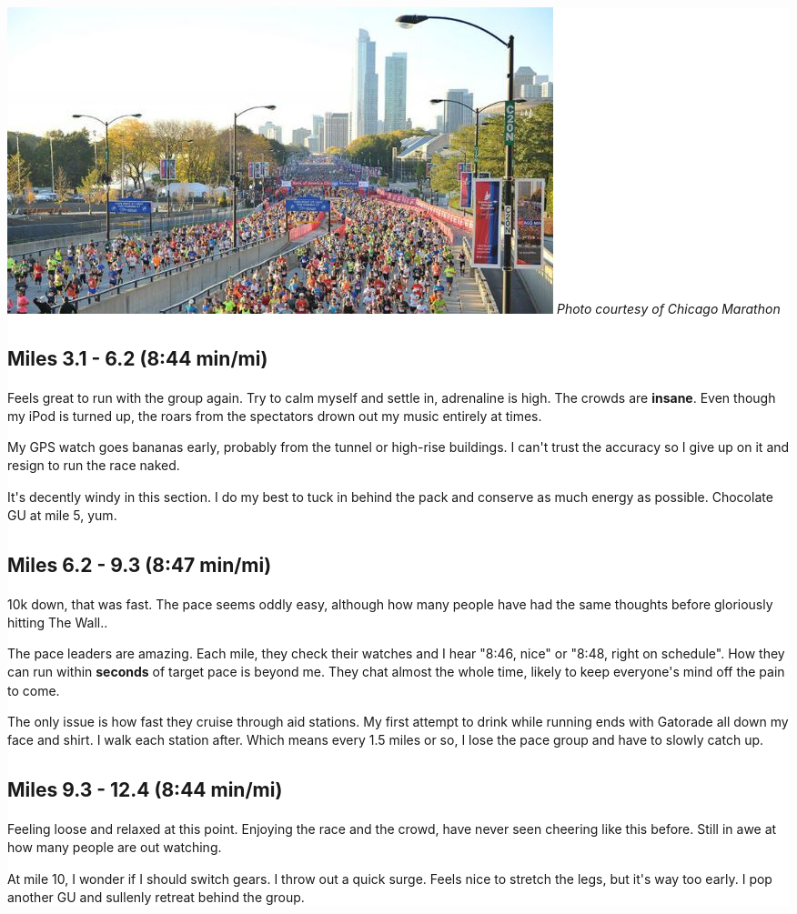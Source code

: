 ![2015 chicago marathon start](/assets/chicago_marathon_start.jpg)
_Photo courtesy of Chicago Marathon_

## Miles 3.1 - 6.2 (8:44 min/mi) ##

Feels great to run with the group again. Try to calm myself and settle in, adrenaline is high. The crowds are **insane**. Even though my iPod is turned up, the roars from the spectators drown out my music entirely at times.

My GPS watch goes bananas early, probably from the tunnel or high-rise buildings. I can't trust the accuracy so I give up on it and resign to run the race naked.

It's decently windy in this section. I do my best to tuck in behind the pack and conserve as much energy as possible. Chocolate GU at mile 5, yum.

## Miles 6.2 - 9.3 (8:47 min/mi) ##

10k down, that was fast. The pace seems oddly easy, although how many people have had the same thoughts before gloriously hitting The Wall..

The pace leaders are amazing. Each mile, they check their watches and I hear "8:46, nice" or "8:48, right on schedule". How they can run within **seconds** of target pace is beyond me. They chat almost the whole time, likely to keep everyone's mind off the pain to come.

The only issue is how fast they cruise through aid stations. My first attempt to drink while running ends with Gatorade all down my face and shirt. I walk each station after. Which means every 1.5 miles or so, I lose the pace group and have to slowly catch up.

## Miles 9.3 - 12.4 (8:44 min/mi) ##

Feeling loose and relaxed at this point. Enjoying the race and the crowd, have never seen cheering like this before. Still in awe at how many people are out watching.

At mile 10, I wonder if I should switch gears. I throw out a quick surge. Feels nice to stretch the legs, but it's way too early. I pop another GU and sullenly retreat behind the group.
